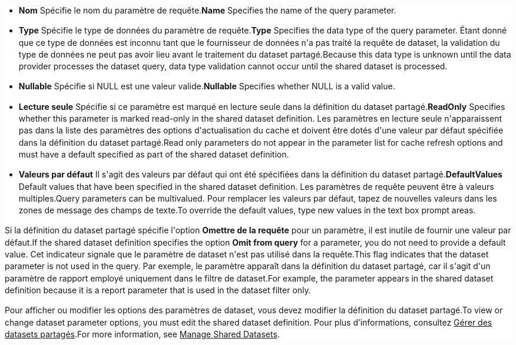 -   <span data-ttu-id="5257c-157">**Nom** Spécifie le nom du paramètre de requête.</span><span class="sxs-lookup"><span data-stu-id="5257c-157">**Name** Specifies the name of the query parameter.</span></span>  
  
-   <span data-ttu-id="5257c-158">**Type** Spécifie le type de données du paramètre de requête.</span><span class="sxs-lookup"><span data-stu-id="5257c-158">**Type** Specifies the data type of the query parameter.</span></span> <span data-ttu-id="5257c-159">Étant donné que ce type de données est inconnu tant que le fournisseur de données n'a pas traité la requête de dataset, la validation du type de données ne peut pas avoir lieu avant le traitement du dataset partagé.</span><span class="sxs-lookup"><span data-stu-id="5257c-159">Because this data type is unknown until the data provider processes the dataset query, data type validation cannot occur until the shared dataset is processed.</span></span>  
  
-   <span data-ttu-id="5257c-160">**Nullable** Spécifie si NULL est une valeur valide.</span><span class="sxs-lookup"><span data-stu-id="5257c-160">**Nullable** Specifies whether NULL is a valid value.</span></span>  
  
-   <span data-ttu-id="5257c-161">**Lecture seule** Spécifie si ce paramètre est marqué en lecture seule dans la définition du dataset partagé.</span><span class="sxs-lookup"><span data-stu-id="5257c-161">**ReadOnly** Specifies whether this parameter is marked read-only in the shared dataset definition.</span></span> <span data-ttu-id="5257c-162">Les paramètres en lecture seule n'apparaissent pas dans la liste des paramètres des options d'actualisation du cache et doivent être dotés d'une valeur par défaut spécifiée dans la définition du dataset partagé.</span><span class="sxs-lookup"><span data-stu-id="5257c-162">Read only parameters do not appear in the parameter list for cache refresh options and must have a default specified as part of the shared dataset definition.</span></span>  
  
-   <span data-ttu-id="5257c-163">**Valeurs par défaut** Il s'agit des valeurs par défaut qui ont été spécifiées dans la définition du dataset partagé.</span><span class="sxs-lookup"><span data-stu-id="5257c-163">**DefaultValues** Default values that have been specified in the shared dataset definition.</span></span> <span data-ttu-id="5257c-164">Les paramètres de requête peuvent être à valeurs multiples.</span><span class="sxs-lookup"><span data-stu-id="5257c-164">Query parameters can be multivalued.</span></span> <span data-ttu-id="5257c-165">Pour remplacer les valeurs par défaut, tapez de nouvelles valeurs dans les zones de message des champs de texte.</span><span class="sxs-lookup"><span data-stu-id="5257c-165">To override the default values, type new values in the text box prompt areas.</span></span>  
  
 <span data-ttu-id="5257c-166">Si la définition du dataset partagé spécifie l'option **Omettre de la requête** pour un paramètre, il est inutile de fournir une valeur par défaut.</span><span class="sxs-lookup"><span data-stu-id="5257c-166">If the shared dataset definition specifies the option **Omit from query** for a parameter, you do not need to provide a default value.</span></span> <span data-ttu-id="5257c-167">Cet indicateur signale que le paramètre de dataset n'est pas utilisé dans la requête.</span><span class="sxs-lookup"><span data-stu-id="5257c-167">This flag indicates that the dataset parameter is not used in the query.</span></span> <span data-ttu-id="5257c-168">Par exemple, le paramètre apparaît dans la définition du dataset partagé, car il s'agit d'un paramètre de rapport employé uniquement dans le filtre de dataset.</span><span class="sxs-lookup"><span data-stu-id="5257c-168">For example, the parameter appears in the shared dataset definition because it is a report parameter that is used in the dataset filter only.</span></span>  
  
 <span data-ttu-id="5257c-169">Pour afficher ou modifier les options des paramètres de dataset, vous devez modifier la définition du dataset partagé.</span><span class="sxs-lookup"><span data-stu-id="5257c-169">To view or change dataset parameter options, you must edit the shared dataset definition.</span></span> <span data-ttu-id="5257c-170">Pour plus d’informations, consultez [Gérer des datasets partagés](report-data/manage-shared-datasets.md).</span><span class="sxs-lookup"><span data-stu-id="5257c-170">For more information, see [Manage Shared Datasets](report-data/manage-shared-datasets.md).</span></span>  
  
